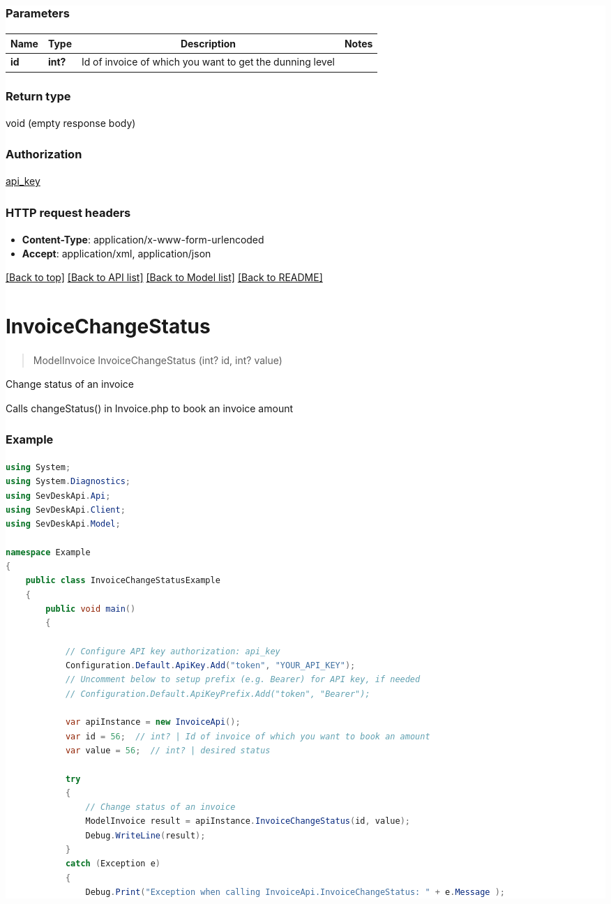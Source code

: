 ### Parameters

Name | Type | Description  | Notes
------------- | ------------- | ------------- | -------------
 **id** | **int?**| Id of invoice of which you want to get the dunning level | 

### Return type

void (empty response body)

### Authorization

[api_key](../README.md#api_key)

### HTTP request headers

 - **Content-Type**: application/x-www-form-urlencoded
 - **Accept**: application/xml, application/json

[[Back to top]](#) [[Back to API list]](../README.md#documentation-for-api-endpoints) [[Back to Model list]](../README.md#documentation-for-models) [[Back to README]](../README.md)

<a name="invoicechangestatus"></a>
# **InvoiceChangeStatus**
> ModelInvoice InvoiceChangeStatus (int? id, int? value)

Change status of an invoice

Calls changeStatus() in Invoice.php to book an invoice amount

### Example
```csharp
using System;
using System.Diagnostics;
using SevDeskApi.Api;
using SevDeskApi.Client;
using SevDeskApi.Model;

namespace Example
{
    public class InvoiceChangeStatusExample
    {
        public void main()
        {
            
            // Configure API key authorization: api_key
            Configuration.Default.ApiKey.Add("token", "YOUR_API_KEY");
            // Uncomment below to setup prefix (e.g. Bearer) for API key, if needed
            // Configuration.Default.ApiKeyPrefix.Add("token", "Bearer");

            var apiInstance = new InvoiceApi();
            var id = 56;  // int? | Id of invoice of which you want to book an amount
            var value = 56;  // int? | desired status

            try
            {
                // Change status of an invoice
                ModelInvoice result = apiInstance.InvoiceChangeStatus(id, value);
                Debug.WriteLine(result);
            }
            catch (Exception e)
            {
                Debug.Print("Exception when calling InvoiceApi.InvoiceChangeStatus: " + e.Message );
```